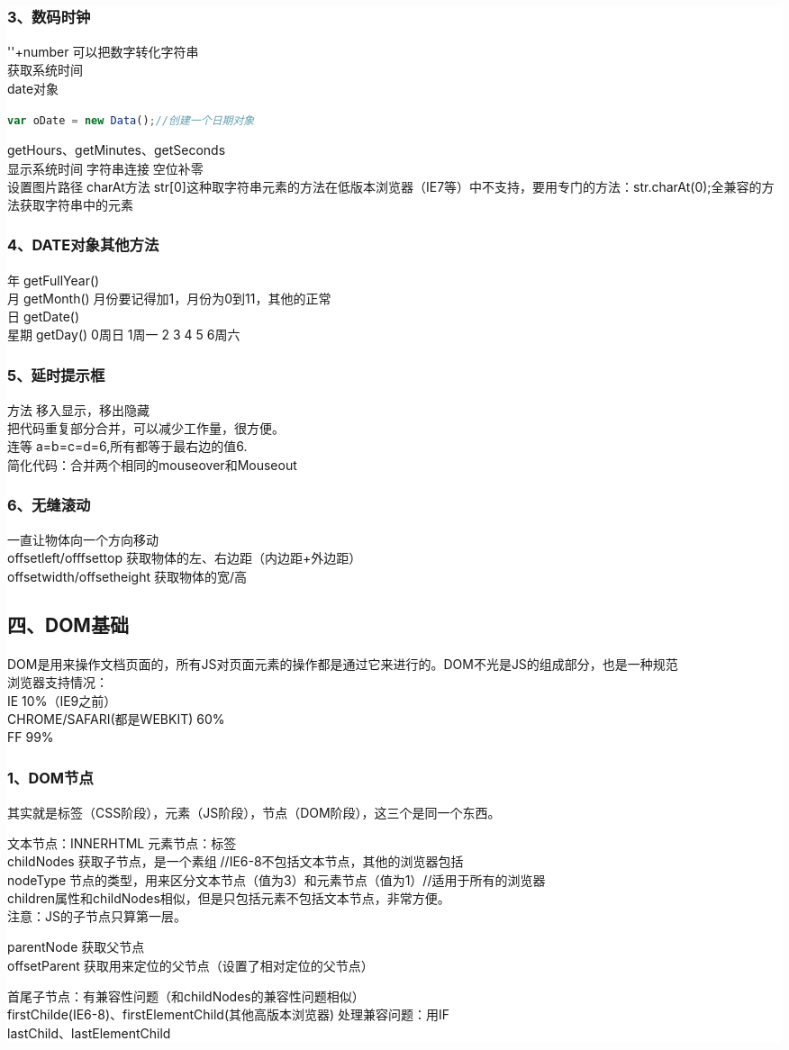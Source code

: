 ### 3、数码时钟  
''+number 可以把数字转化字符串  
获取系统时间  
date对象   
```javascript  
var oDate = new Data();//创建一个日期对象  
```  
getHours、getMinutes、getSeconds  
显示系统时间 字符串连接 空位补零  
设置图片路径 charAt方法  str[0]这种取字符串元素的方法在低版本浏览器（IE7等）中不支持，要用专门的方法：str.charAt(0);全兼容的方法获取字符串中的元素  
  
### 4、DATE对象其他方法  
年 getFullYear()  
月 getMonth() 月份要记得加1，月份为0到11，其他的正常  
日 getDate()  
星期 getDay() 0周日 1周一 2 3 4 5 6周六  
  
### 5、延时提示框  
方法 移入显示，移出隐藏  
把代码重复部分合并，可以减少工作量，很方便。  
连等 a=b=c=d=6,所有都等于最右边的值6.  
简化代码：合并两个相同的mouseover和Mouseout  
  
### 6、无缝滚动  
一直让物体向一个方向移动  
offsetleft/offfsettop 获取物体的左、右边距（内边距+外边距）  
offsetwidth/offsetheight 获取物体的宽/高  
  
## 四、DOM基础  
DOM是用来操作文档页面的，所有JS对页面元素的操作都是通过它来进行的。DOM不光是JS的组成部分，也是一种规范  
浏览器支持情况：  
IE		10%（IE9之前）  
CHROME/SAFARI(都是WEBKIT) 60%		  
FF		99%  
  
### 1、DOM节点  
其实就是标签（CSS阶段），元素（JS阶段），节点（DOM阶段），这三个是同一个东西。  
  
文本节点：INNERHTML 元素节点：标签  
childNodes 获取子节点，是一个素组 //IE6-8不包括文本节点，其他的浏览器包括  
nodeType 节点的类型，用来区分文本节点（值为3）和元素节点（值为1）//适用于所有的浏览器  
children属性和childNodes相似，但是只包括元素不包括文本节点，非常方便。  
注意：JS的子节点只算第一层。  
  
parentNode 获取父节点  
offsetParent 获取用来定位的父节点（设置了相对定位的父节点）  
  
首尾子节点：有兼容性问题（和childNodes的兼容性问题相似）  
firstChilde(IE6-8)、firstElementChild(其他高版本浏览器) 处理兼容问题：用IF  
lastChild、lastElementChild  
  